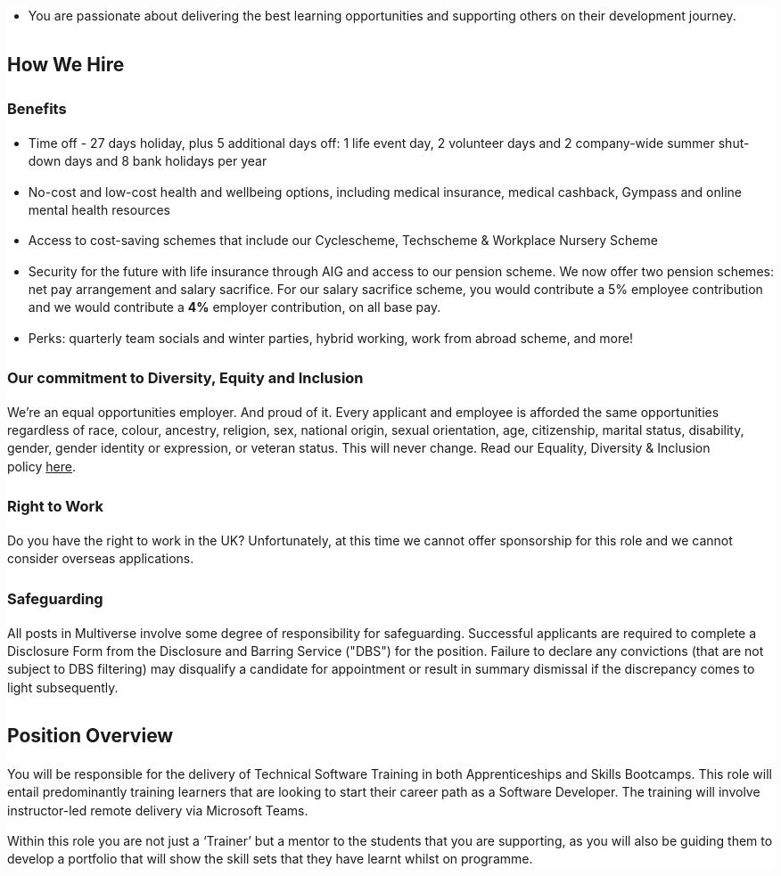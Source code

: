 - You are passionate about delivering the best learning opportunities and supporting others on their development journey.
    

## How We Hire

### Benefits

- Time off - 27 days holiday, plus 5 additional days off: 1 life event day, 2 volunteer days and 2 company-wide summer shut-down days and 8 bank holidays per year
    
- No-cost and low-cost health and wellbeing options, including medical insurance, medical cashback, Gympass and online mental health resources
    
- Access to cost-saving schemes that include our Cyclescheme, Techscheme & Workplace Nursery Scheme
    
- Security for the future with life insurance through AIG and access to our pension scheme. We now offer two pension schemes: net pay arrangement and salary sacrifice. For our salary sacrifice scheme, you would contribute a 5% employee contribution and we would contribute a **4%** employer contribution, on all base pay.
    
- Perks: quarterly team socials and winter parties, hybrid working, work from abroad scheme, and more!
    

### Our commitment to Diversity, Equity and Inclusion

We’re an equal opportunities employer. And proud of it. Every applicant and employee is afforded the same opportunities regardless of race, colour, ancestry, religion, sex, national origin, sexual orientation, age, citizenship, marital status, disability, gender, gender identity or expression, or veteran status. This will never change. Read our Equality, Diversity & Inclusion policy [here](https://www.multiverse.io/en-GB/our-policies/equality-diversity-and-inclusion-policy).

### Right to Work

Do you have the right to work in the UK? Unfortunately, at this time we cannot offer sponsorship for this role and we cannot consider overseas applications.

### Safeguarding

All posts in Multiverse involve some degree of responsibility for safeguarding. Successful applicants are required to complete a Disclosure Form from the Disclosure and Barring Service ("DBS") for the position. Failure to declare any convictions (that are not subject to DBS filtering) may disqualify a candidate for appointment or result in summary dismissal if the discrepancy comes to light subsequently.

## Position Overview

You will be responsible for the delivery of Technical Software Training in both Apprenticeships and Skills Bootcamps. This role will entail predominantly training learners that are looking to start their career path as a Software Developer. The training will involve instructor-led remote delivery via Microsoft Teams.

Within this role you are not just a ‘Trainer’ but a mentor to the students that you are supporting, as you will also be guiding them to develop a portfolio that will show the skill sets that they have learnt whilst on programme.

